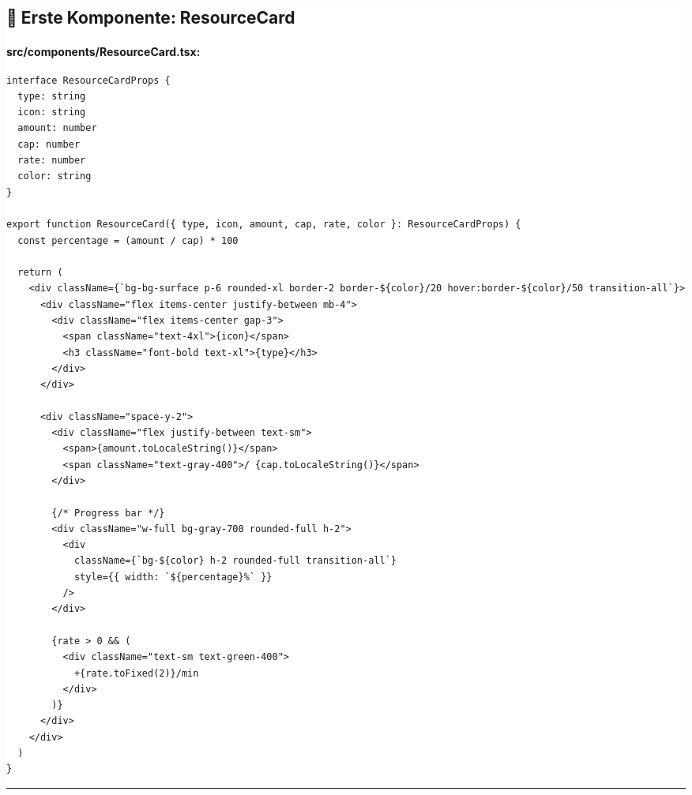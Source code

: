 
## 🎨 Erste Komponente: ResourceCard

**src/components/ResourceCard.tsx:**
```tsx
interface ResourceCardProps {
  type: string
  icon: string
  amount: number
  cap: number
  rate: number
  color: string
}

export function ResourceCard({ type, icon, amount, cap, rate, color }: ResourceCardProps) {
  const percentage = (amount / cap) * 100

  return (
    <div className={`bg-bg-surface p-6 rounded-xl border-2 border-${color}/20 hover:border-${color}/50 transition-all`}>
      <div className="flex items-center justify-between mb-4">
        <div className="flex items-center gap-3">
          <span className="text-4xl">{icon}</span>
          <h3 className="font-bold text-xl">{type}</h3>
        </div>
      </div>

      <div className="space-y-2">
        <div className="flex justify-between text-sm">
          <span>{amount.toLocaleString()}</span>
          <span className="text-gray-400">/ {cap.toLocaleString()}</span>
        </div>

        {/* Progress bar */}
        <div className="w-full bg-gray-700 rounded-full h-2">
          <div
            className={`bg-${color} h-2 rounded-full transition-all`}
            style={{ width: `${percentage}%` }}
          />
        </div>

        {rate > 0 && (
          <div className="text-sm text-green-400">
            +{rate.toFixed(2)}/min
          </div>
        )}
      </div>
    </div>
  )
}
```

---